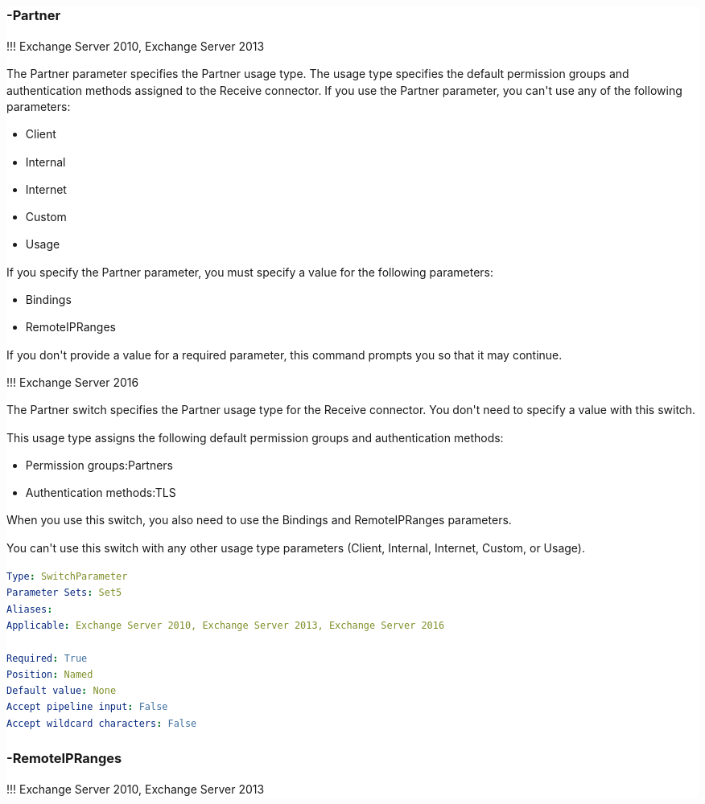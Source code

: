 ### -Partner
!!! Exchange Server 2010, Exchange Server 2013

The Partner parameter specifies the Partner usage type. The usage type specifies the default permission groups and authentication methods assigned to the Receive connector. If you use the Partner parameter, you can't use any of the following parameters:

- Client

- Internal

- Internet

- Custom

- Usage

If you specify the Partner parameter, you must specify a value for the following parameters:

- Bindings

- RemoteIPRanges

If you don't provide a value for a required parameter, this command prompts you so that it may continue.



!!! Exchange Server 2016

The Partner switch specifies the Partner usage type for the Receive connector. You don't need to specify a value with this switch.

This usage type assigns the following default permission groups and authentication methods:

- Permission groups:Partners

- Authentication methods:TLS

When you use this switch, you also need to use the Bindings and RemoteIPRanges parameters.

You can't use this switch with any other usage type parameters (Client, Internal, Internet, Custom, or Usage).



```yaml
Type: SwitchParameter
Parameter Sets: Set5
Aliases:
Applicable: Exchange Server 2010, Exchange Server 2013, Exchange Server 2016

Required: True
Position: Named
Default value: None
Accept pipeline input: False
Accept wildcard characters: False
```

### -RemoteIPRanges
!!! Exchange Server 2010, Exchange Server 2013
